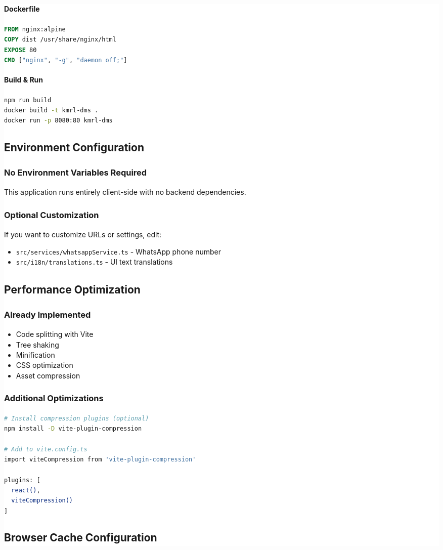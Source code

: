 #### Dockerfile
```dockerfile
FROM nginx:alpine
COPY dist /usr/share/nginx/html
EXPOSE 80
CMD ["nginx", "-g", "daemon off;"]
```

#### Build & Run
```bash
npm run build
docker build -t kmrl-dms .
docker run -p 8080:80 kmrl-dms
```

## Environment Configuration

### No Environment Variables Required
This application runs entirely client-side with no backend dependencies.

### Optional Customization
If you want to customize URLs or settings, edit:
- `src/services/whatsappService.ts` - WhatsApp phone number
- `src/i18n/translations.ts` - UI text translations

## Performance Optimization

### Already Implemented
- Code splitting with Vite
- Tree shaking
- Minification
- CSS optimization
- Asset compression

### Additional Optimizations
```bash
# Install compression plugins (optional)
npm install -D vite-plugin-compression

# Add to vite.config.ts
import viteCompression from 'vite-plugin-compression'

plugins: [
  react(),
  viteCompression()
]
```

## Browser Cache Configuration

